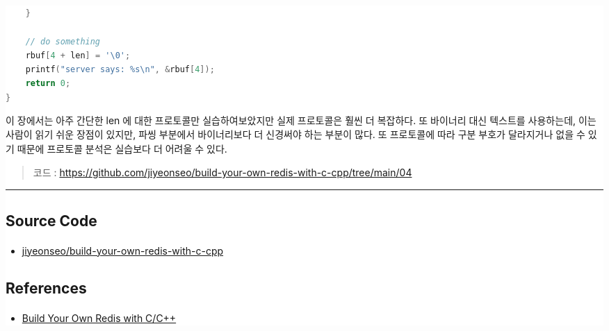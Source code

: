 ```cpp
    }

    // do something
    rbuf[4 + len] = '\0';
    printf("server says: %s\n", &rbuf[4]);
    return 0;
}
```

이 장에서는 아주 간단한 len 에 대한 프로토콜만 실습하여보았지만 실제 프로토콜은 훨씬 더 복잡하다. 또 바이너리 대신 텍스트를 사용하는데, 이는 사람이 읽기 쉬운 장점이 있지만, 파씽 부분에서 바이너리보다 더 신경써야 하는 부분이 많다. 또 프로토콜에 따라 구분 부호가 달라지거나 없을 수 있기 때문에 프로토콜 분석은 실습보다 더 어려울 수 있다. 

> 코드 : https://github.com/jiyeonseo/build-your-own-redis-with-c-cpp/tree/main/04

---
## Source Code 
- [jiyeonseo/build-your-own-redis-with-c-cpp](https://github.com/jiyeonseo/build-your-own-redis-with-c-cpp)
## References 
- [Build Your Own Redis with C/C++](https://github.com/jiyeonseo/build-your-own-redis-with-c-cpp)